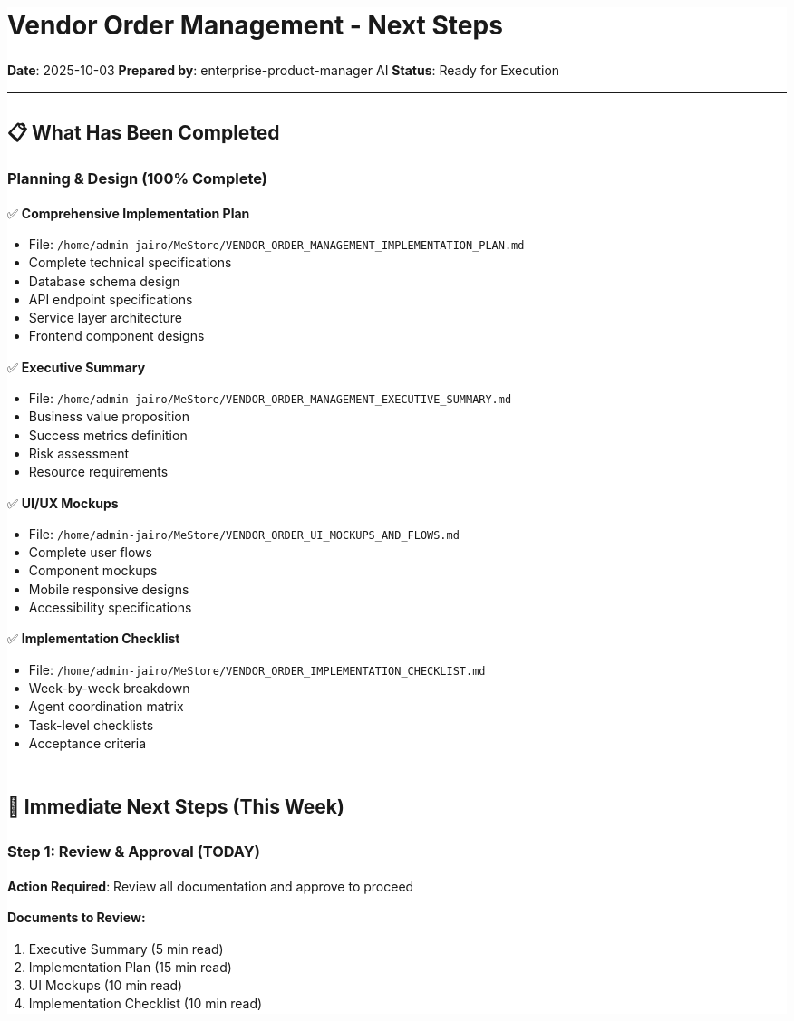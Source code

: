 # Vendor Order Management - Next Steps

**Date**: 2025-10-03
**Prepared by**: enterprise-product-manager AI
**Status**: Ready for Execution

---

## 📋 What Has Been Completed

### Planning & Design (100% Complete)

✅ **Comprehensive Implementation Plan**
- File: `/home/admin-jairo/MeStore/VENDOR_ORDER_MANAGEMENT_IMPLEMENTATION_PLAN.md`
- Complete technical specifications
- Database schema design
- API endpoint specifications
- Service layer architecture
- Frontend component designs

✅ **Executive Summary**
- File: `/home/admin-jairo/MeStore/VENDOR_ORDER_MANAGEMENT_EXECUTIVE_SUMMARY.md`
- Business value proposition
- Success metrics definition
- Risk assessment
- Resource requirements

✅ **UI/UX Mockups**
- File: `/home/admin-jairo/MeStore/VENDOR_ORDER_UI_MOCKUPS_AND_FLOWS.md`
- Complete user flows
- Component mockups
- Mobile responsive designs
- Accessibility specifications

✅ **Implementation Checklist**
- File: `/home/admin-jairo/MeStore/VENDOR_ORDER_IMPLEMENTATION_CHECKLIST.md`
- Week-by-week breakdown
- Agent coordination matrix
- Task-level checklists
- Acceptance criteria

---

## 🚀 Immediate Next Steps (This Week)

### Step 1: Review & Approval (TODAY)

**Action Required**: Review all documentation and approve to proceed

**Documents to Review:**
1. Executive Summary (5 min read)
2. Implementation Plan (15 min read)
3. UI Mockups (10 min read)
4. Implementation Checklist (10 min read)
